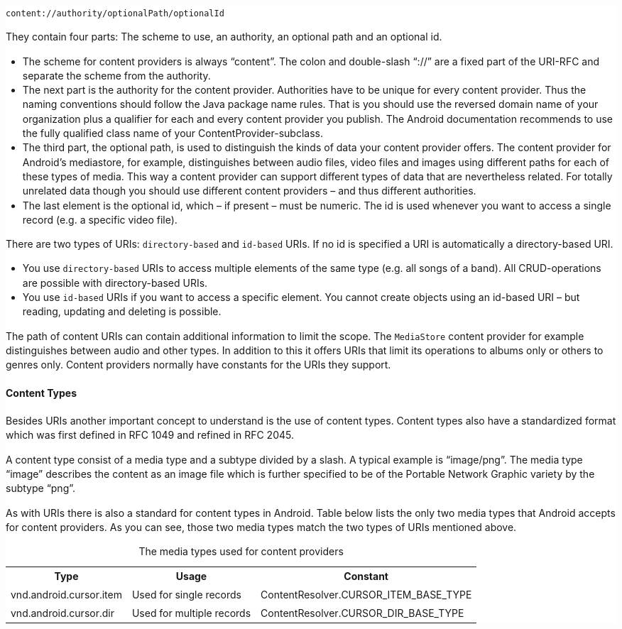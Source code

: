 ```bash
content://authority/optionalPath/optionalId
```

They contain four parts: The scheme to use, an authority, an optional path and an optional id.

+ The scheme for content providers is always “content”. The colon and double-slash “://” are a fixed part of the URI-RFC and separate the scheme from the authority.
+ The next part is the authority for the content provider. Authorities have to be unique for every content provider. Thus the naming conventions should follow the Java package name rules. That is you should use the reversed domain name of your organization plus a qualifier for each and every content provider you publish. The Android documentation recommends to use the fully qualified class name of your ContentProvider-subclass.
+ The third part, the optional path, is used to distinguish the kinds of data your content provider offers. The content provider for Android’s mediastore, for example, distinguishes between audio files, video files and images using different paths for each of these types of media. This way a content provider can support different types of data that are nevertheless related. For totally unrelated data though you should use different content providers – and thus different authorities.
+ The last element is the optional id, which – if present – must be numeric. The id is used whenever you want to access a single record (e.g. a specific video file).

There are two types of URIs: ``directory-based`` and ``id-based`` URIs. If no id is specified a URI is automatically a directory-based URI.

+ You use ``directory-based`` URIs to access multiple elements of the same type (e.g. all songs of a band). All CRUD-operations are possible with directory-based URIs.
+ You use ``id-based`` URIs if you want to access a specific element. You cannot create objects using an id-based URI – but reading, updating and deleting is possible.

The path of content URIs can contain additional information to limit the scope. The ``MediaStore`` content provider for example distinguishes between audio and other types. In addition to this it offers URIs that limit its operations to albums only or others to genres only. Content providers normally have constants for the URIs they support.

#### Content Types

Besides URIs another important concept to understand is the use of content types. Content types also have a standardized format which was first defined in RFC 1049 and refined in RFC 2045.

A content type consist of a media type and a subtype divided by a slash. A typical example is “image/png”. The media type “image” describes the content as an image file which is further specified to be of the Portable Network Graphic variety by the subtype “png”.

As with URIs there is also a standard for content types in Android. Table below lists the only two media types that Android accepts for content providers. As you can see, those two media types match the two types of URIs mentioned above.

<table>
<caption><center>The media types used for content providers</center></caption>
<tr>
<th>Type</th>
<th>Usage</th>
<th>Constant</th>
</tr>
<tr>
<td>vnd.android.cursor.item</td>
<td>Used for single records</td>
<td>ContentResolver.CURSOR_ITEM_BASE_TYPE</td>
</tr>
<tr>
<td>vnd.android.cursor.dir</td>
<td>Used for multiple records</td>
<td>ContentResolver.CURSOR_DIR_BASE_TYPE</td>
</tr>
</table>
